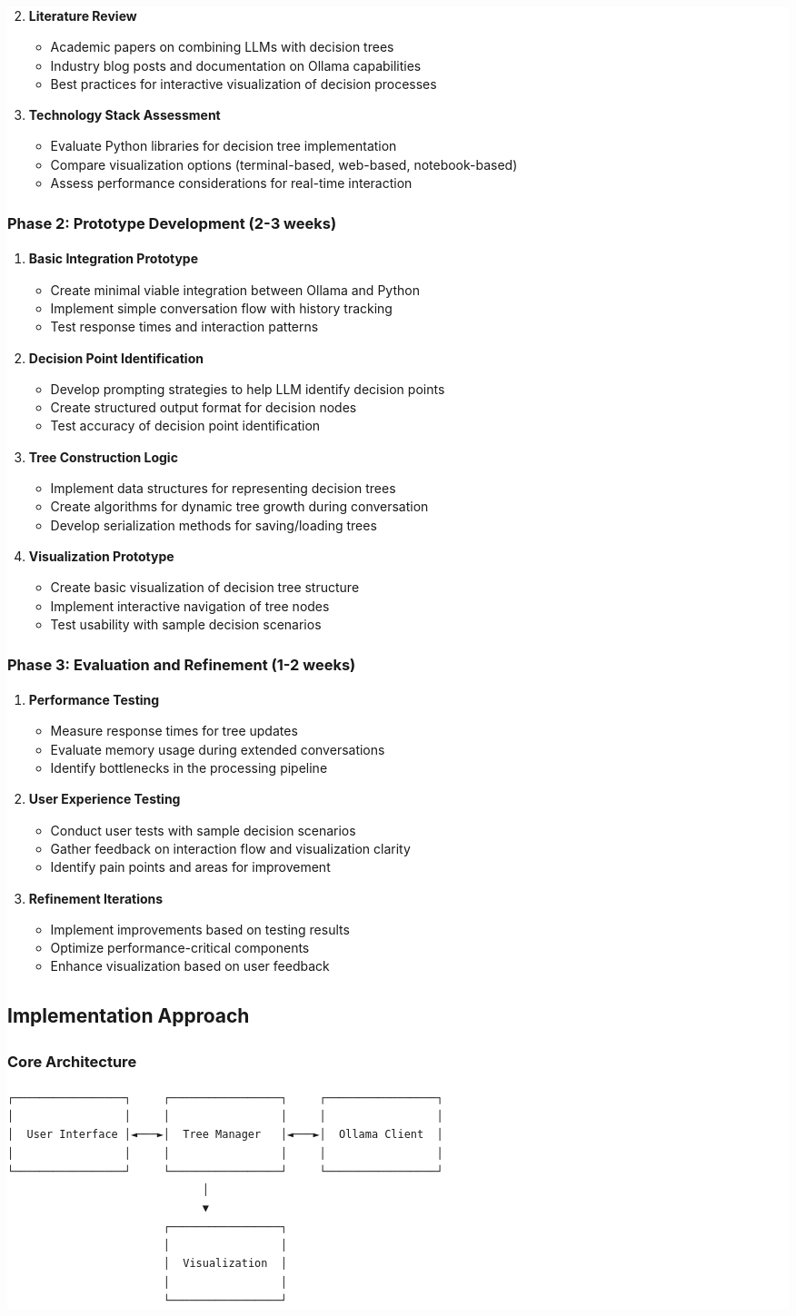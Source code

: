 2. **Literature Review**
   - Academic papers on combining LLMs with decision trees
   - Industry blog posts and documentation on Ollama capabilities
   - Best practices for interactive visualization of decision processes

3. **Technology Stack Assessment**
   - Evaluate Python libraries for decision tree implementation
   - Compare visualization options (terminal-based, web-based, notebook-based)
   - Assess performance considerations for real-time interaction

### Phase 2: Prototype Development (2-3 weeks)

1. **Basic Integration Prototype**
   - Create minimal viable integration between Ollama and Python
   - Implement simple conversation flow with history tracking
   - Test response times and interaction patterns

2. **Decision Point Identification**
   - Develop prompting strategies to help LLM identify decision points
   - Create structured output format for decision nodes
   - Test accuracy of decision point identification

3. **Tree Construction Logic**
   - Implement data structures for representing decision trees
   - Create algorithms for dynamic tree growth during conversation
   - Develop serialization methods for saving/loading trees

4. **Visualization Prototype**
   - Create basic visualization of decision tree structure
   - Implement interactive navigation of tree nodes
   - Test usability with sample decision scenarios

### Phase 3: Evaluation and Refinement (1-2 weeks)

1. **Performance Testing**
   - Measure response times for tree updates
   - Evaluate memory usage during extended conversations
   - Identify bottlenecks in the processing pipeline

2. **User Experience Testing**
   - Conduct user tests with sample decision scenarios
   - Gather feedback on interaction flow and visualization clarity
   - Identify pain points and areas for improvement

3. **Refinement Iterations**
   - Implement improvements based on testing results
   - Optimize performance-critical components
   - Enhance visualization based on user feedback

## Implementation Approach

### Core Architecture

```
┌─────────────────┐     ┌─────────────────┐     ┌─────────────────┐
│                 │     │                 │     │                 │
│  User Interface │◄───►│  Tree Manager   │◄───►│  Ollama Client  │
│                 │     │                 │     │                 │
└─────────────────┘     └─────────────────┘     └─────────────────┘
                              │
                              ▼
                        ┌─────────────────┐
                        │                 │
                        │  Visualization  │
                        │                 │
                        └─────────────────┘
```